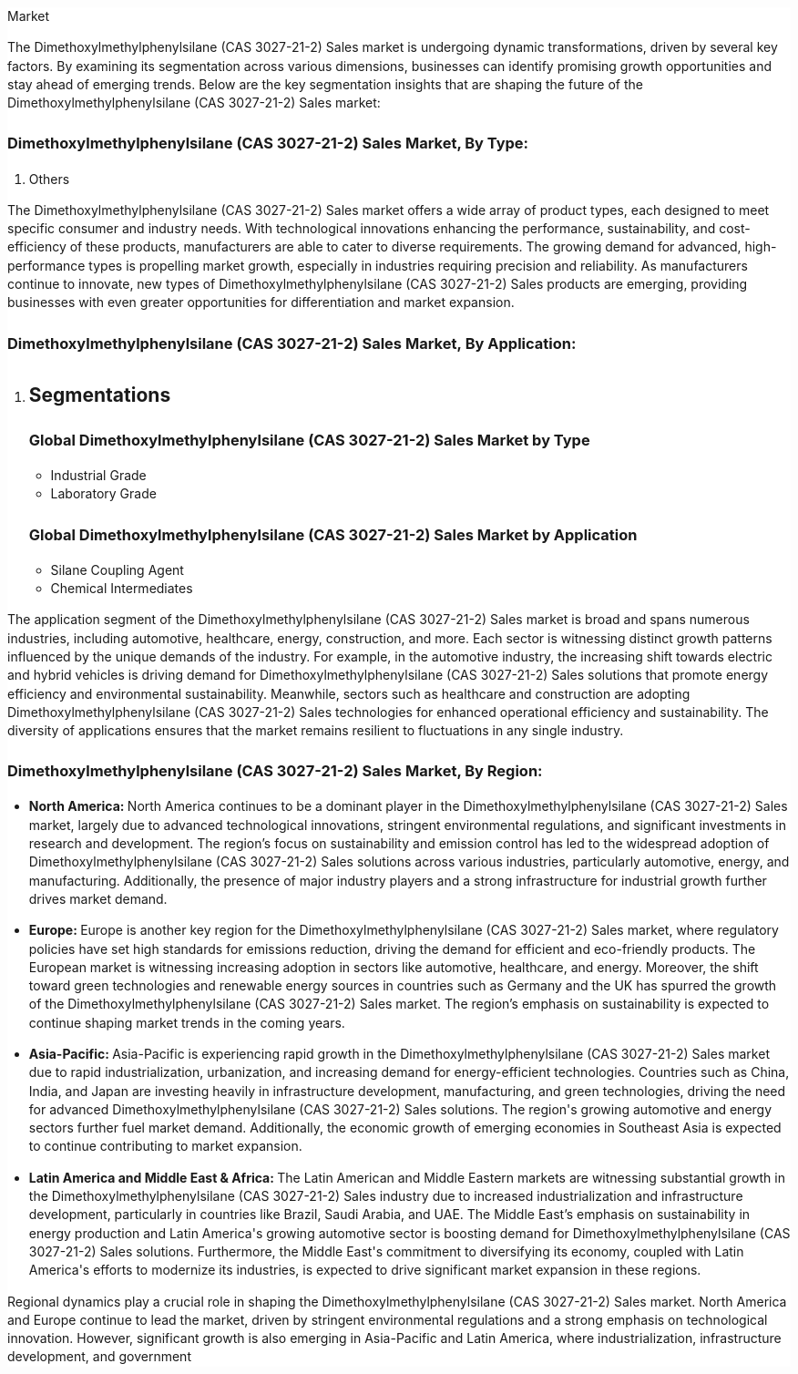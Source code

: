 Market</h2><p>The Dimethoxylmethylphenylsilane (CAS 3027-21-2) Sales market is undergoing dynamic transformations, driven by several key factors. By examining its segmentation across various dimensions, businesses can identify promising growth opportunities and stay ahead of emerging trends. Below are the key segmentation insights that are shaping the future of the Dimethoxylmethylphenylsilane (CAS 3027-21-2) Sales market:</p><h3><strong>Dimethoxylmethylphenylsilane (CAS 3027-21-2) Sales Market, By Type:<br /></strong></h3><ol><li>Others</li></ol><p>The Dimethoxylmethylphenylsilane (CAS 3027-21-2) Sales market offers a wide array of product types, each designed to meet specific consumer and industry needs. With technological innovations enhancing the performance, sustainability, and cost-efficiency of these products, manufacturers are able to cater to diverse requirements. The growing demand for advanced, high-performance types is propelling market growth, especially in industries requiring precision and reliability. As manufacturers continue to innovate, new types of Dimethoxylmethylphenylsilane (CAS 3027-21-2) Sales products are emerging, providing businesses with even greater opportunities for differentiation and market expansion.</p><h3>Dimethoxylmethylphenylsilane (CAS 3027-21-2) Sales Market,&nbsp;By Application:</h3><ol><li><h2>Segmentations</h2><h3>Global Dimethoxylmethylphenylsilane (CAS 3027-21-2) Sales Market by Type</h3><ul><li>Industrial Grade</li><li>Laboratory Grade</li></ul><h3>Global Dimethoxylmethylphenylsilane (CAS 3027-21-2) Sales Market by Application</h3><ul><li>Silane Coupling Agent</li><li>Chemical Intermediates</li></ul></li></ol><p>The application segment of the Dimethoxylmethylphenylsilane (CAS 3027-21-2) Sales market is broad and spans numerous industries, including automotive, healthcare, energy, construction, and more. Each sector is witnessing distinct growth patterns influenced by the unique demands of the industry. For example, in the automotive industry, the increasing shift towards electric and hybrid vehicles is driving demand for Dimethoxylmethylphenylsilane (CAS 3027-21-2) Sales solutions that promote energy efficiency and environmental sustainability. Meanwhile, sectors such as healthcare and construction are adopting Dimethoxylmethylphenylsilane (CAS 3027-21-2) Sales technologies for enhanced operational efficiency and sustainability. The diversity of applications ensures that the market remains resilient to fluctuations in any single industry.</p><h3>Dimethoxylmethylphenylsilane (CAS 3027-21-2) Sales Market, By Region:</h3><ul><li><p><strong>North America:&nbsp;</strong>North America continues to be a dominant player in the Dimethoxylmethylphenylsilane (CAS 3027-21-2) Sales market, largely due to advanced technological innovations, stringent environmental regulations, and significant investments in research and development. The region&rsquo;s focus on sustainability and emission control has led to the widespread adoption of Dimethoxylmethylphenylsilane (CAS 3027-21-2) Sales solutions across various industries, particularly automotive, energy, and manufacturing. Additionally, the presence of major industry players and a strong infrastructure for industrial growth further drives market demand.</p></li><li><p><strong><strong>Europe:&nbsp;</strong></strong>Europe is another key region for the Dimethoxylmethylphenylsilane (CAS 3027-21-2) Sales market, where regulatory policies have set high standards for emissions reduction, driving the demand for efficient and eco-friendly products. The European market is witnessing increasing adoption in sectors like automotive, healthcare, and energy. Moreover, the shift toward green technologies and renewable energy sources in countries such as Germany and the UK has spurred the growth of the Dimethoxylmethylphenylsilane (CAS 3027-21-2) Sales market. The region&rsquo;s emphasis on sustainability is expected to continue shaping market trends in the coming years.</p></li><li><p><strong><strong>Asia-Pacific:&nbsp;</strong></strong>Asia-Pacific is experiencing rapid growth in the Dimethoxylmethylphenylsilane (CAS 3027-21-2) Sales market due to rapid industrialization, urbanization, and increasing demand for energy-efficient technologies. Countries such as China, India, and Japan are investing heavily in infrastructure development, manufacturing, and green technologies, driving the need for advanced Dimethoxylmethylphenylsilane (CAS 3027-21-2) Sales solutions. The region's growing automotive and energy sectors further fuel market demand. Additionally, the economic growth of emerging economies in Southeast Asia is expected to continue contributing to market expansion.</p></li><li><p><strong><strong>Latin America and Middle East &amp; Africa:&nbsp;</strong></strong>The Latin American and Middle Eastern markets are witnessing substantial growth in the Dimethoxylmethylphenylsilane (CAS 3027-21-2) Sales industry due to increased industrialization and infrastructure development, particularly in countries like Brazil, Saudi Arabia, and UAE. The Middle East&rsquo;s emphasis on sustainability in energy production and Latin America's growing automotive sector is boosting demand for Dimethoxylmethylphenylsilane (CAS 3027-21-2) Sales solutions. Furthermore, the Middle East's commitment to diversifying its economy, coupled with Latin America's efforts to modernize its industries, is expected to drive significant market expansion in these regions.</p></li></ul><p>Regional dynamics play a crucial role in shaping the Dimethoxylmethylphenylsilane (CAS 3027-21-2) Sales market. North America and Europe continue to lead the market, driven by stringent environmental regulations and a strong emphasis on technological innovation. However, significant growth is also emerging in Asia-Pacific and Latin America, where industrialization, infrastructure development, and government